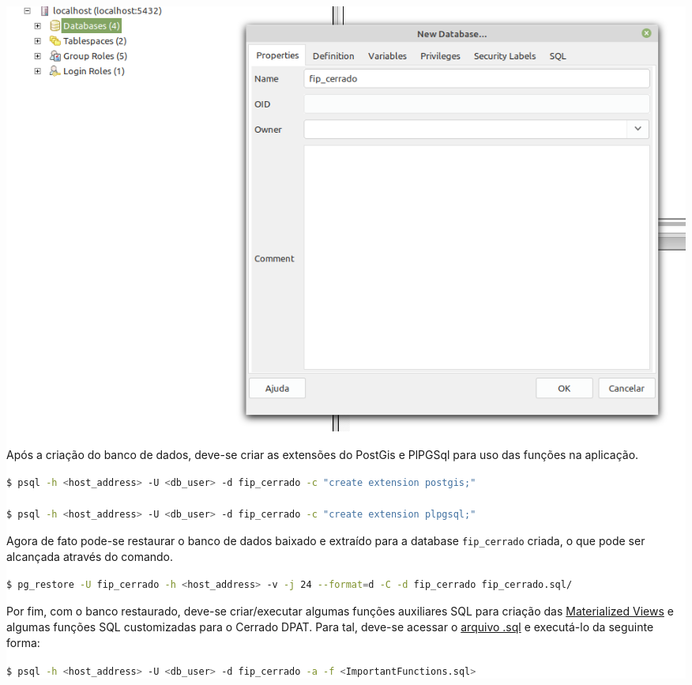 ![Criação Database via PGAdmin3.](imgs/02/database.png)

Após a criação do banco de dados, deve-se criar as extensões do PostGis e PlPGSql para uso das funções na aplicação.

``` sh
$ psql -h <host_address> -U <db_user> -d fip_cerrado -c "create extension postgis;"

$ psql -h <host_address> -U <db_user> -d fip_cerrado -c "create extension plpgsql;"
```

Agora de fato pode-se restaurar o banco de dados baixado e extraído para a database `fip_cerrado` criada, o que pode ser alcançada através do comando.

``` sh
$ pg_restore -U fip_cerrado -h <host_address> -v -j 24 --format=d -C -d fip_cerrado fip_cerrado.sql/
```

Por fim, com o banco restaurado, deve-se criar/executar algumas funções auxiliares SQL para criação das [Materialized Views](https://www.postgresqltutorial.com/postgresql-materialized-views/) e algumas funções SQL customizadas para o Cerrado DPAT. Para tal, deve-se acessar o [arquivo .sql](https://github.com/lapig-ufg/d-pat/blob/master/src/server/scripts/bd_funcoes/ImportantFunctions.sql) e executá-lo da seguinte forma:

``` sh
$ psql -h <host_address> -U <db_user> -d fip_cerrado -a -f <ImportantFunctions.sql>
```
